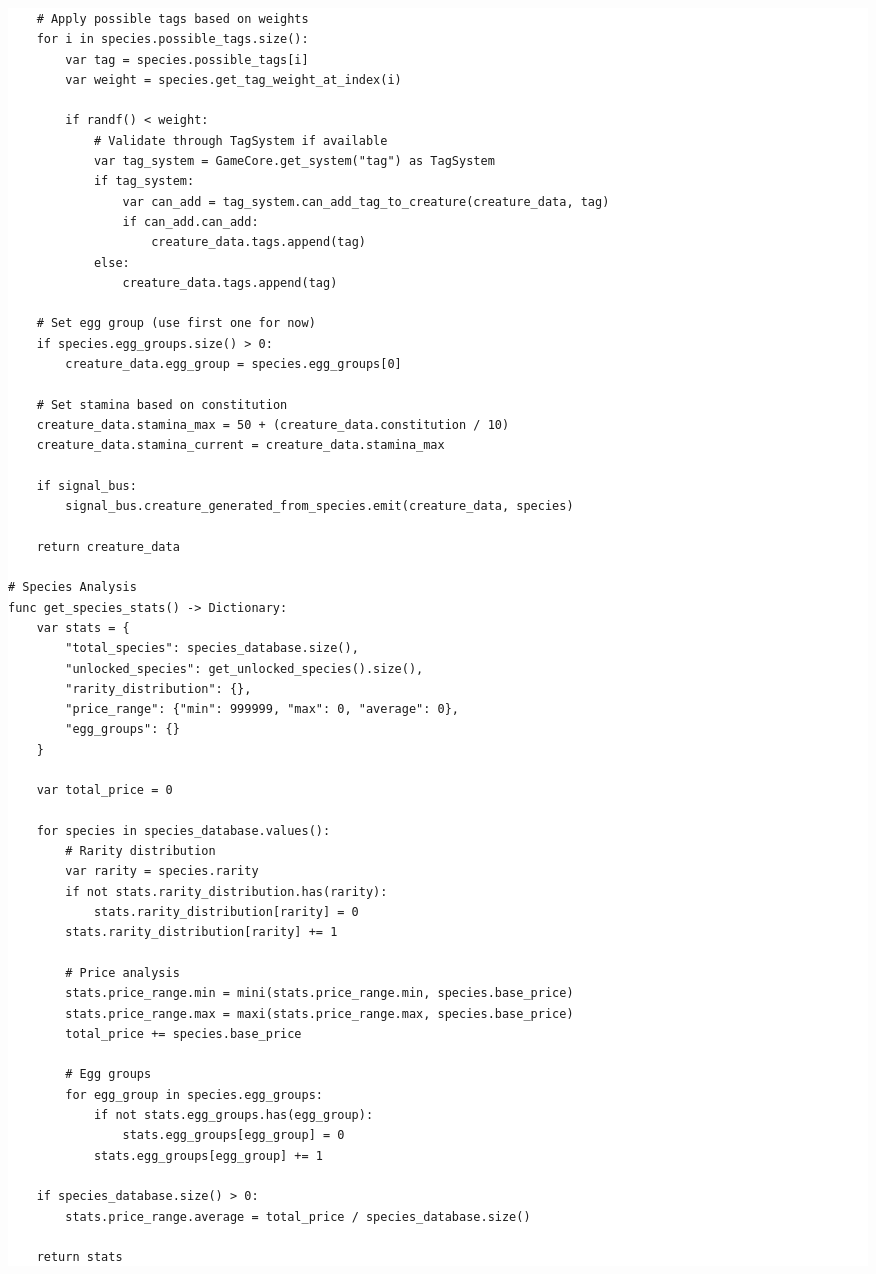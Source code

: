 ```gdscript
    # Apply possible tags based on weights
    for i in species.possible_tags.size():
        var tag = species.possible_tags[i]
        var weight = species.get_tag_weight_at_index(i)

        if randf() < weight:
            # Validate through TagSystem if available
            var tag_system = GameCore.get_system("tag") as TagSystem
            if tag_system:
                var can_add = tag_system.can_add_tag_to_creature(creature_data, tag)
                if can_add.can_add:
                    creature_data.tags.append(tag)
            else:
                creature_data.tags.append(tag)

    # Set egg group (use first one for now)
    if species.egg_groups.size() > 0:
        creature_data.egg_group = species.egg_groups[0]

    # Set stamina based on constitution
    creature_data.stamina_max = 50 + (creature_data.constitution / 10)
    creature_data.stamina_current = creature_data.stamina_max

    if signal_bus:
        signal_bus.creature_generated_from_species.emit(creature_data, species)

    return creature_data

# Species Analysis
func get_species_stats() -> Dictionary:
    var stats = {
        "total_species": species_database.size(),
        "unlocked_species": get_unlocked_species().size(),
        "rarity_distribution": {},
        "price_range": {"min": 999999, "max": 0, "average": 0},
        "egg_groups": {}
    }

    var total_price = 0

    for species in species_database.values():
        # Rarity distribution
        var rarity = species.rarity
        if not stats.rarity_distribution.has(rarity):
            stats.rarity_distribution[rarity] = 0
        stats.rarity_distribution[rarity] += 1

        # Price analysis
        stats.price_range.min = mini(stats.price_range.min, species.base_price)
        stats.price_range.max = maxi(stats.price_range.max, species.base_price)
        total_price += species.base_price

        # Egg groups
        for egg_group in species.egg_groups:
            if not stats.egg_groups.has(egg_group):
                stats.egg_groups[egg_group] = 0
            stats.egg_groups[egg_group] += 1

    if species_database.size() > 0:
        stats.price_range.average = total_price / species_database.size()

    return stats

```